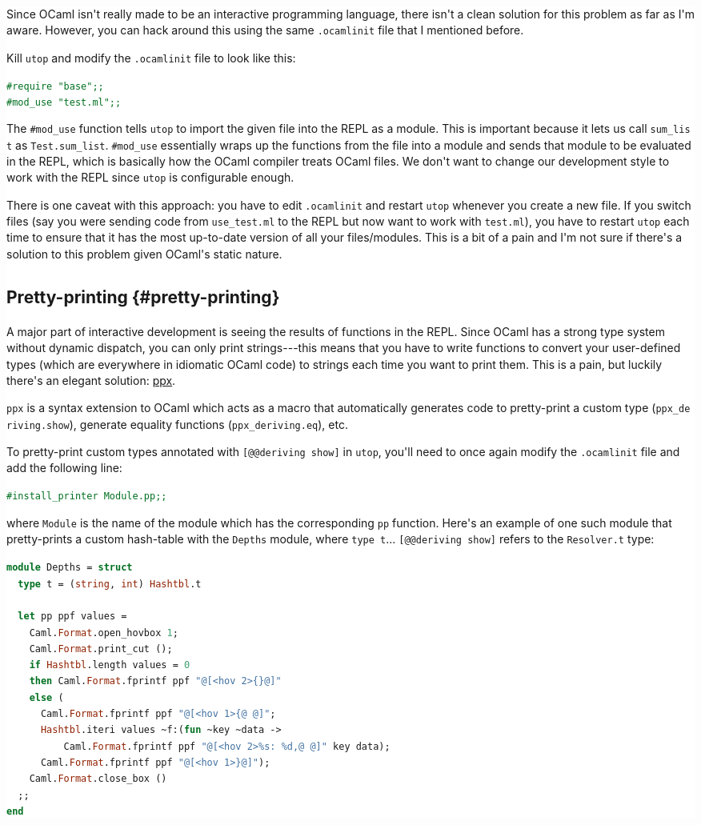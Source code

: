 Since OCaml isn't really made to be an interactive programming language, there
isn't a clean solution for this problem as far as I'm aware. However, you can
hack around this using the same `.ocamlinit` file that I mentioned before.

Kill `utop` and modify the `.ocamlinit` file to look like this:

```ocaml
#require "base";;
#mod_use "test.ml";;
```

The `#mod_use` function tells `utop` to import the given file into the REPL as a
module. This is important because it lets us call `sum_list` as `Test.sum_list`.
`#mod_use` essentially wraps up the functions from the file into a module and
sends that module to be evaluated in the REPL, which is basically how the OCaml
compiler treats OCaml files. We don't want to change our development style to
work with the REPL since `utop` is configurable enough.

There is one caveat with this approach: you have to edit `.ocamlinit` and
restart `utop` whenever you create a new file. If you switch files (say you were
sending code from `use_test.ml` to the REPL but now want to work with
`test.ml`), you have to restart `utop` each time to ensure that it has the most
up-to-date version of all your files/modules. This is a bit of a pain and I'm
not sure if there's a solution to this problem given OCaml's static nature.

## Pretty-printing {#pretty-printing}

A major part of interactive development is seeing the results of functions in
the REPL. Since OCaml has a strong type system without dynamic dispatch, you can
only print strings---this means that you have to write functions to convert your
user-defined types (which are everywhere in idiomatic OCaml code) to strings
each time you want to print them. This is a pain, but luckily there's an elegant
solution: [ppx](https://github.com/ocaml-ppx/ppx%5Fderiving#plugin-show).

`ppx` is a syntax extension to OCaml which acts as a macro that automatically
generates code to pretty-print a custom type (`ppx_deriving.show`), generate
equality functions (`ppx_deriving.eq`), etc.

To pretty-print custom types annotated with `[@@deriving show]` in `utop`, you'll need to
once again modify the `.ocamlinit` file and add the following line:

```ocaml
#install_printer Module.pp;;
```

where `Module` is the name of the module which has the corresponding `pp`
function. Here's an example of one such module that pretty-prints a custom
hash-table with the `Depths` module, where `type t`... `[@@deriving show]` refers
to the `Resolver.t` type:

```ocaml
module Depths = struct
  type t = (string, int) Hashtbl.t

  let pp ppf values =
    Caml.Format.open_hovbox 1;
    Caml.Format.print_cut ();
    if Hashtbl.length values = 0
    then Caml.Format.fprintf ppf "@[<hov 2>{}@]"
    else (
      Caml.Format.fprintf ppf "@[<hov 1>{@ @]";
      Hashtbl.iteri values ~f:(fun ~key ~data ->
          Caml.Format.fprintf ppf "@[<hov 2>%s: %d,@ @]" key data);
      Caml.Format.fprintf ppf "@[<hov 1>}@]");
    Caml.Format.close_box ()
  ;;
end

```